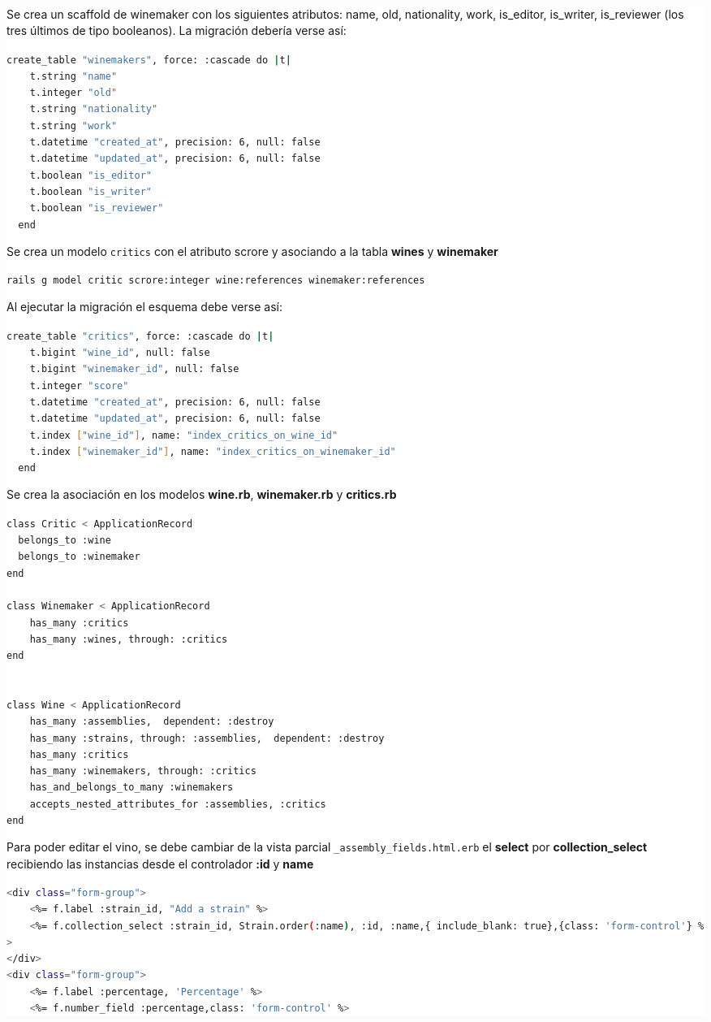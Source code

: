 Se crea un scaffold de winemaker con los siguientes atributos: name, old, nationality, work, is_editor, is_writer, is_reviewer (los tres últimos de tipo booleanos). La migración debería verse así:
```sh
create_table "winemakers", force: :cascade do |t|
    t.string "name"
    t.integer "old"
    t.string "nationality"
    t.string "work"
    t.datetime "created_at", precision: 6, null: false
    t.datetime "updated_at", precision: 6, null: false
    t.boolean "is_editor"
    t.boolean "is_writer"
    t.boolean "is_reviewer"
  end
```
Se crea un modelo `critics` con el atributo scrore y asociando a la tabla **wines** y **winemaker**
```sh
rails g model critic scrore:integer wine:references winemaker:references
```
Al ejecutar la migración el esquema debe verse así:
```sh
create_table "critics", force: :cascade do |t|
    t.bigint "wine_id", null: false
    t.bigint "winemaker_id", null: false
    t.integer "score"
    t.datetime "created_at", precision: 6, null: false
    t.datetime "updated_at", precision: 6, null: false
    t.index ["wine_id"], name: "index_critics_on_wine_id"
    t.index ["winemaker_id"], name: "index_critics_on_winemaker_id"
  end
```
Se crea la asociación en los modelos **wine.rb**, **winemaker.rb** y **critics.rb**
```sh
class Critic < ApplicationRecord
  belongs_to :wine
  belongs_to :winemaker
end

class Winemaker < ApplicationRecord
    has_many :critics
    has_many :wines, through: :critics
end


class Wine < ApplicationRecord
    has_many :assemblies,  dependent: :destroy
    has_many :strains, through: :assemblies,  dependent: :destroy
    has_many :critics
    has_many :winemakers, through: :critics
    has_and_belongs_to_many :winemakers
    accepts_nested_attributes_for :assemblies, :critics
end

```
Para poder editar el vino, se debe cambiar de la vista parcial  `_assembly_fields.html.erb` el **select** por **collection_select** recibiendo las instancias desde el controlador **:id** y **name**
```sh
<div class="form-group">
    <%= f.label :strain_id, "Add a strain" %>
    <%= f.collection_select :strain_id, Strain.order(:name), :id, :name,{ include_blank: true},{class: 'form-control'} %>
</div>
<div class="form-group">
    <%= f.label :percentage, 'Percentage' %>
    <%= f.number_field :percentage,class: 'form-control' %>
```